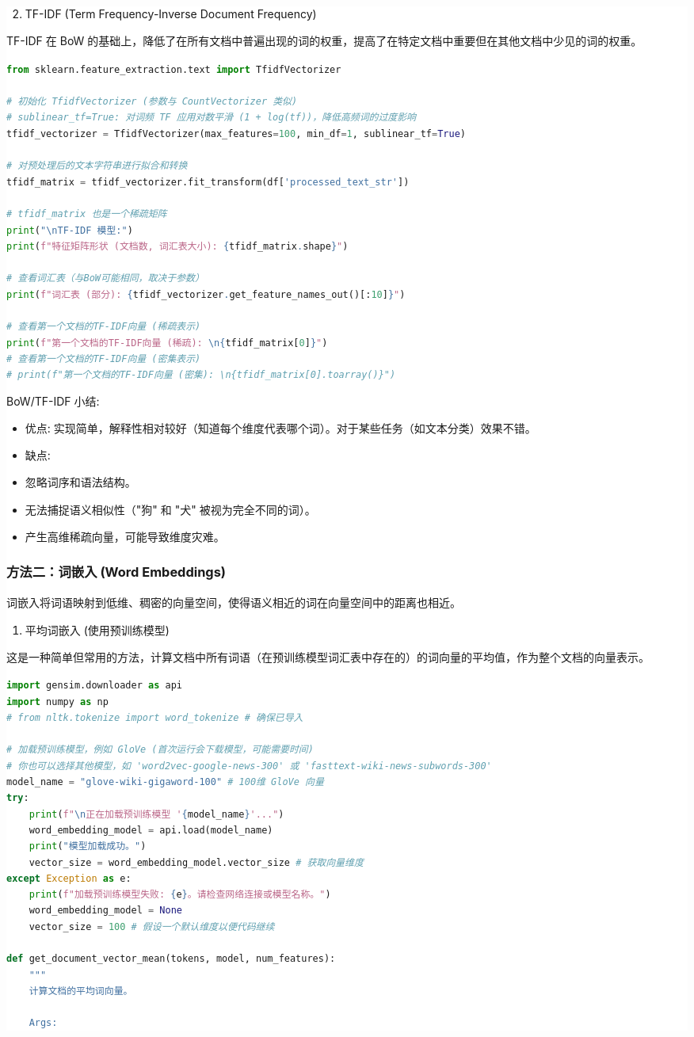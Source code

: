 2. TF-IDF (Term Frequency-Inverse Document Frequency)

TF-IDF 在 BoW 的基础上，降低了在所有文档中普遍出现的词的权重，提高了在特定文档中重要但在其他文档中少见的词的权重。
```python
from sklearn.feature_extraction.text import TfidfVectorizer  
  
# 初始化 TfidfVectorizer (参数与 CountVectorizer 类似)  
# sublinear_tf=True: 对词频 TF 应用对数平滑 (1 + log(tf))，降低高频词的过度影响  
tfidf_vectorizer = TfidfVectorizer(max_features=100, min_df=1, sublinear_tf=True)  
  
# 对预处理后的文本字符串进行拟合和转换  
tfidf_matrix = tfidf_vectorizer.fit_transform(df['processed_text_str'])  
  
# tfidf_matrix 也是一个稀疏矩阵  
print("\nTF-IDF 模型:")  
print(f"特征矩阵形状 (文档数, 词汇表大小): {tfidf_matrix.shape}")  
  
# 查看词汇表（与BoW可能相同，取决于参数）  
print(f"词汇表 (部分): {tfidf_vectorizer.get_feature_names_out()[:10]}")  
  
# 查看第一个文档的TF-IDF向量 (稀疏表示)  
print(f"第一个文档的TF-IDF向量 (稀疏): \n{tfidf_matrix[0]}")  
# 查看第一个文档的TF-IDF向量 (密集表示)  
# print(f"第一个文档的TF-IDF向量 (密集): \n{tfidf_matrix[0].toarray()}")  
  ```

BoW/TF-IDF 小结:

- 优点: 实现简单，解释性相对较好（知道每个维度代表哪个词）。对于某些任务（如文本分类）效果不错。
    
- 缺点:
    

- 忽略词序和语法结构。
    
- 无法捕捉语义相似性（"狗" 和 "犬" 被视为完全不同的词）。
    
- 产生高维稀疏向量，可能导致维度灾难。

### 方法二：词嵌入 (Word Embeddings)

词嵌入将词语映射到低维、稠密的向量空间，使得语义相近的词在向量空间中的距离也相近。

1. 平均词嵌入 (使用预训练模型)

这是一种简单但常用的方法，计算文档中所有词语（在预训练模型词汇表中存在的）的词向量的平均值，作为整个文档的向量表示。
```python
import gensim.downloader as api  
import numpy as np  
# from nltk.tokenize import word_tokenize # 确保已导入  
  
# 加载预训练模型，例如 GloVe (首次运行会下载模型，可能需要时间)  
# 你也可以选择其他模型，如 'word2vec-google-news-300' 或 'fasttext-wiki-news-subwords-300'  
model_name = "glove-wiki-gigaword-100" # 100维 GloVe 向量  
try:  
    print(f"\n正在加载预训练模型 '{model_name}'...")  
    word_embedding_model = api.load(model_name)  
    print("模型加载成功。")  
    vector_size = word_embedding_model.vector_size # 获取向量维度  
except Exception as e:  
    print(f"加载预训练模型失败: {e}。请检查网络连接或模型名称。")  
    word_embedding_model = None  
    vector_size = 100 # 假设一个默认维度以便代码继续  
  
def get_document_vector_mean(tokens, model, num_features):  
    """  
    计算文档的平均词向量。  
  
    Args:  
```
